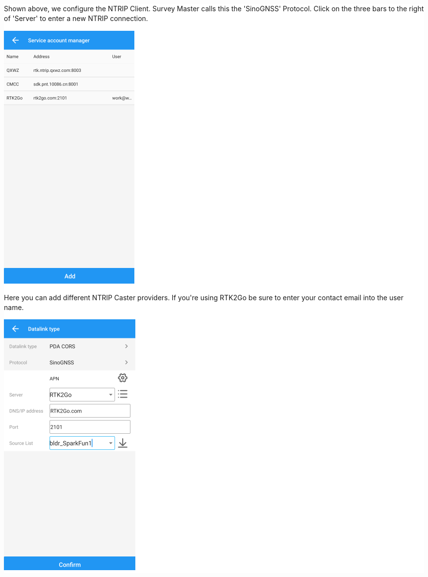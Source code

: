 Shown above, we configure the NTRIP Client. Survey Master calls this the 'SinoGNSS' Protocol. Click on the three bars to the right of 'Server' to enter a new NTRIP connection.

![List of Services](img/SurveyMaster/SparkFun%20RTK%20Survey%20Master%20-%2030.png)

Here you can add different NTRIP Caster providers. If you're using RTK2Go be sure to enter your contact email into the user name.

![Server and mount point selected](img/SurveyMaster/SparkFun%20RTK%20Survey%20Master%20-%2009.png)
